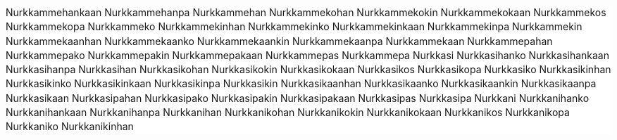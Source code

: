 Nurkkammehankaan
Nurkkammehanpa
Nurkkammehan
Nurkkammekohan
Nurkkammekokin
Nurkkammekokaan
Nurkkammekos
Nurkkammekopa
Nurkkammeko
Nurkkammekinhan
Nurkkammekinko
Nurkkammekinkaan
Nurkkammekinpa
Nurkkammekin
Nurkkammekaanhan
Nurkkammekaanko
Nurkkammekaankin
Nurkkammekaanpa
Nurkkammekaan
Nurkkammepahan
Nurkkammepako
Nurkkammepakin
Nurkkammepakaan
Nurkkammepas
Nurkkammepa
Nurkkasi
Nurkkasihanko
Nurkkasihankaan
Nurkkasihanpa
Nurkkasihan
Nurkkasikohan
Nurkkasikokin
Nurkkasikokaan
Nurkkasikos
Nurkkasikopa
Nurkkasiko
Nurkkasikinhan
Nurkkasikinko
Nurkkasikinkaan
Nurkkasikinpa
Nurkkasikin
Nurkkasikaanhan
Nurkkasikaanko
Nurkkasikaankin
Nurkkasikaanpa
Nurkkasikaan
Nurkkasipahan
Nurkkasipako
Nurkkasipakin
Nurkkasipakaan
Nurkkasipas
Nurkkasipa
Nurkkani
Nurkkanihanko
Nurkkanihankaan
Nurkkanihanpa
Nurkkanihan
Nurkkanikohan
Nurkkanikokin
Nurkkanikokaan
Nurkkanikos
Nurkkanikopa
Nurkkaniko
Nurkkanikinhan